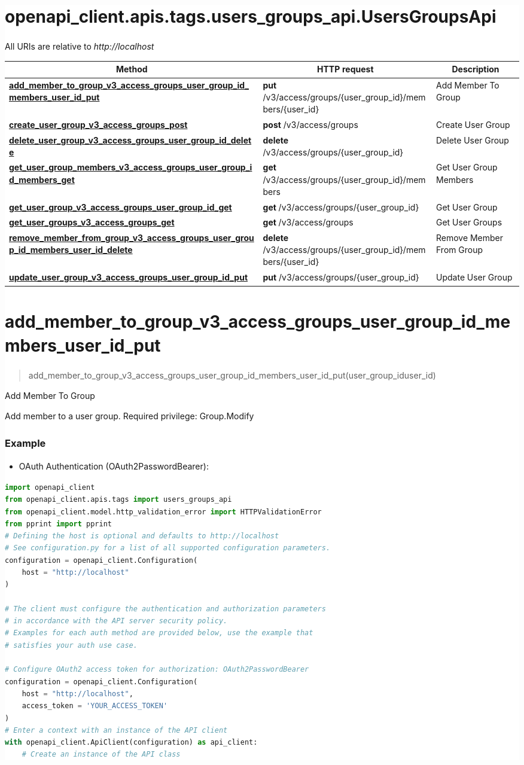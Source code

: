<a name="__pageTop"></a>
# openapi_client.apis.tags.users_groups_api.UsersGroupsApi

All URIs are relative to *http://localhost*

Method | HTTP request | Description
------------- | ------------- | -------------
[**add_member_to_group_v3_access_groups_user_group_id_members_user_id_put**](#add_member_to_group_v3_access_groups_user_group_id_members_user_id_put) | **put** /v3/access/groups/{user_group_id}/members/{user_id} | Add Member To Group
[**create_user_group_v3_access_groups_post**](#create_user_group_v3_access_groups_post) | **post** /v3/access/groups | Create User Group
[**delete_user_group_v3_access_groups_user_group_id_delete**](#delete_user_group_v3_access_groups_user_group_id_delete) | **delete** /v3/access/groups/{user_group_id} | Delete User Group
[**get_user_group_members_v3_access_groups_user_group_id_members_get**](#get_user_group_members_v3_access_groups_user_group_id_members_get) | **get** /v3/access/groups/{user_group_id}/members | Get User Group Members
[**get_user_group_v3_access_groups_user_group_id_get**](#get_user_group_v3_access_groups_user_group_id_get) | **get** /v3/access/groups/{user_group_id} | Get User Group
[**get_user_groups_v3_access_groups_get**](#get_user_groups_v3_access_groups_get) | **get** /v3/access/groups | Get User Groups
[**remove_member_from_group_v3_access_groups_user_group_id_members_user_id_delete**](#remove_member_from_group_v3_access_groups_user_group_id_members_user_id_delete) | **delete** /v3/access/groups/{user_group_id}/members/{user_id} | Remove Member From Group
[**update_user_group_v3_access_groups_user_group_id_put**](#update_user_group_v3_access_groups_user_group_id_put) | **put** /v3/access/groups/{user_group_id} | Update User Group

# **add_member_to_group_v3_access_groups_user_group_id_members_user_id_put**
<a name="add_member_to_group_v3_access_groups_user_group_id_members_user_id_put"></a>
> add_member_to_group_v3_access_groups_user_group_id_members_user_id_put(user_group_iduser_id)

Add Member To Group

Add member to a user group.  Required privilege: Group.Modify

### Example

* OAuth Authentication (OAuth2PasswordBearer):
```python
import openapi_client
from openapi_client.apis.tags import users_groups_api
from openapi_client.model.http_validation_error import HTTPValidationError
from pprint import pprint
# Defining the host is optional and defaults to http://localhost
# See configuration.py for a list of all supported configuration parameters.
configuration = openapi_client.Configuration(
    host = "http://localhost"
)

# The client must configure the authentication and authorization parameters
# in accordance with the API server security policy.
# Examples for each auth method are provided below, use the example that
# satisfies your auth use case.

# Configure OAuth2 access token for authorization: OAuth2PasswordBearer
configuration = openapi_client.Configuration(
    host = "http://localhost",
    access_token = 'YOUR_ACCESS_TOKEN'
)
# Enter a context with an instance of the API client
with openapi_client.ApiClient(configuration) as api_client:
    # Create an instance of the API class
```